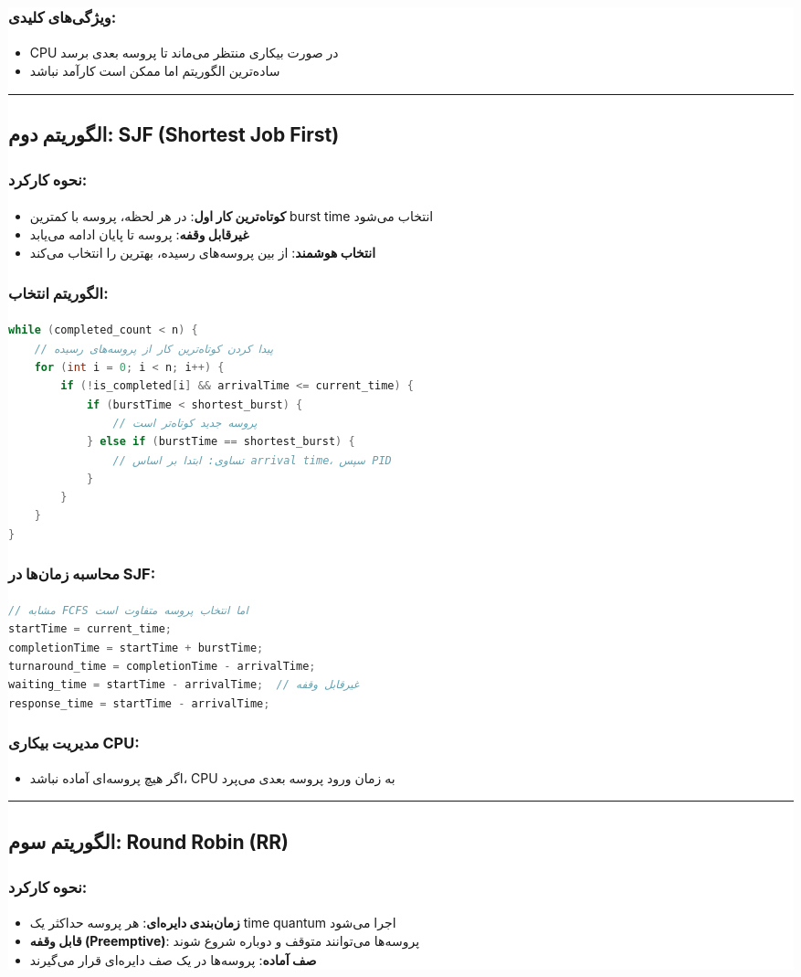 ### ویژگی‌های کلیدی:
- CPU در صورت بیکاری منتظر می‌ماند تا پروسه بعدی برسد
- ساده‌ترین الگوریتم اما ممکن است کارآمد نباشد

---

## الگوریتم دوم: SJF (Shortest Job First)

### نحوه کارکرد:
- **کوتاه‌ترین کار اول**: در هر لحظه، پروسه با کمترین burst time انتخاب می‌شود
- **غیرقابل وقفه**: پروسه تا پایان ادامه می‌یابد
- **انتخاب هوشمند**: از بین پروسه‌های رسیده، بهترین را انتخاب می‌کند

### الگوریتم انتخاب:
```c
while (completed_count < n) {
    // پیدا کردن کوتاه‌ترین کار از پروسه‌های رسیده
    for (int i = 0; i < n; i++) {
        if (!is_completed[i] && arrivalTime <= current_time) {
            if (burstTime < shortest_burst) {
                // پروسه جدید کوتاه‌تر است
            } else if (burstTime == shortest_burst) {
                // تساوی: ابتدا بر اساس arrival time، سپس PID
            }
        }
    }
}
```

### محاسبه زمان‌ها در SJF:
```c
// مشابه FCFS اما انتخاب پروسه متفاوت است
startTime = current_time;
completionTime = startTime + burstTime;
turnaround_time = completionTime - arrivalTime;
waiting_time = startTime - arrivalTime;  // غیرقابل وقفه
response_time = startTime - arrivalTime;
```

### مدیریت بیکاری CPU:
- اگر هیچ پروسه‌ای آماده نباشد، CPU به زمان ورود پروسه بعدی می‌پرد

---

## الگوریتم سوم: Round Robin (RR)

### نحوه کارکرد:
- **زمان‌بندی دایره‌ای**: هر پروسه حداکثر یک time quantum اجرا می‌شود
- **قابل وقفه (Preemptive)**: پروسه‌ها می‌توانند متوقف و دوباره شروع شوند
- **صف آماده**: پروسه‌ها در یک صف دایره‌ای قرار می‌گیرند
